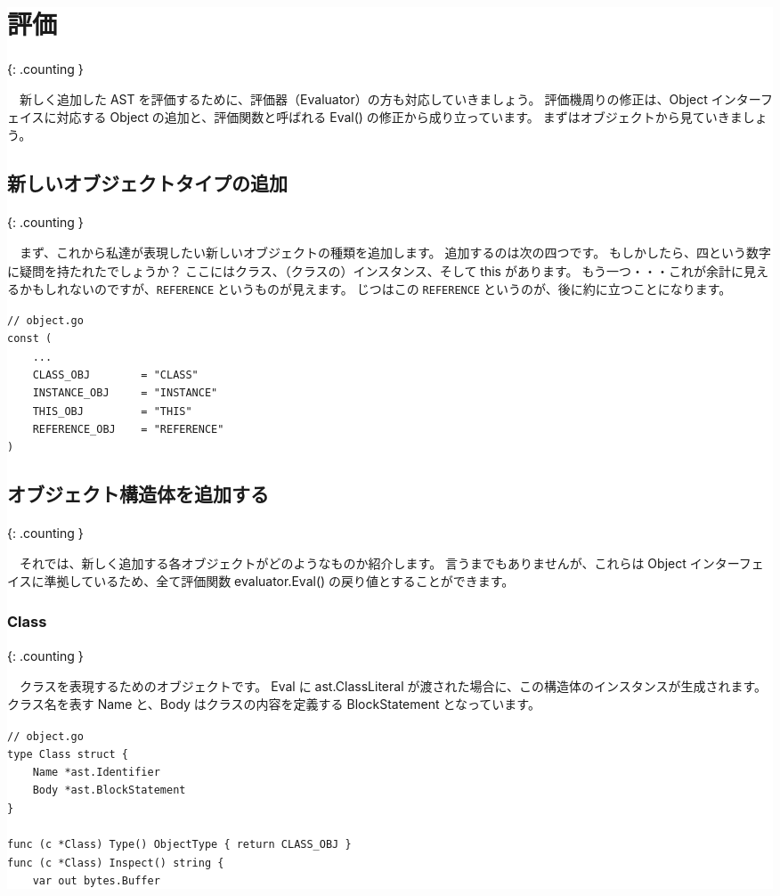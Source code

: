 評価
========
{: .counting }

　新しく追加した AST を評価するために、評価器（Evaluator）の方も対応していきましょう。
評価機周りの修正は、Object インターフェイスに対応する Object の追加と、評価関数と呼ばれる Eval() の修正から成り立っています。
まずはオブジェクトから見ていきましょう。


新しいオブジェクトタイプの追加
--------
{: .counting }

　まず、これから私達が表現したい新しいオブジェクトの種類を追加します。
追加するのは次の四つです。
もしかしたら、四という数字に疑問を持たれたでしょうか？
ここにはクラス、（クラスの）インスタンス、そして this があります。
もう一つ・・・これが余計に見えるかもしれないのですが、`REFERENCE` というものが見えます。
じつはこの `REFERENCE` というのが、後に約に立つことになります。


    // object.go
    const (
        ...
        CLASS_OBJ        = "CLASS"
        INSTANCE_OBJ     = "INSTANCE"
        THIS_OBJ         = "THIS"
        REFERENCE_OBJ    = "REFERENCE"
    )


オブジェクト構造体を追加する
--------
{: .counting }

　それでは、新しく追加する各オブジェクトがどのようなものか紹介します。
言うまでもありませんが、これらは Object インターフェイスに準拠しているため、全て評価関数 evaluator.Eval() の戻り値とすることができます。


### Class
{: .counting }

　クラスを表現するためのオブジェクトです。
Eval に ast.ClassLiteral が渡された場合に、この構造体のインスタンスが生成されます。
クラス名を表す Name と、Body はクラスの内容を定義する BlockStatement となっています。


    // object.go
    type Class struct {
        Name *ast.Identifier
        Body *ast.BlockStatement
    }

    func (c *Class) Type() ObjectType { return CLASS_OBJ }
    func (c *Class) Inspect() string {
        var out bytes.Buffer
